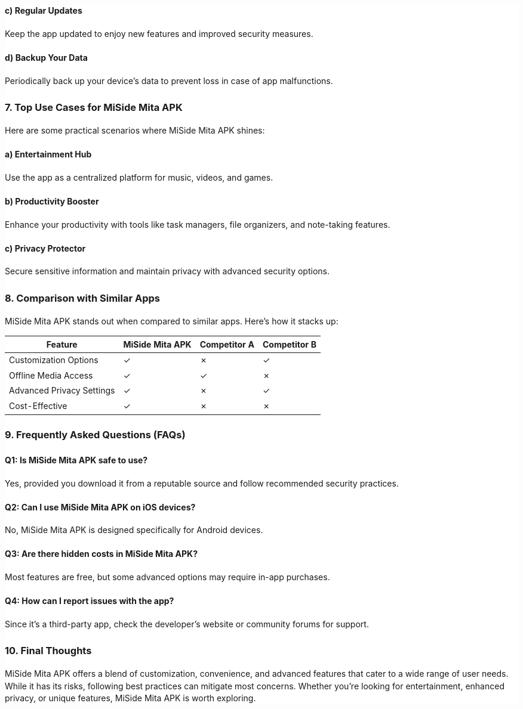 #### c) **Regular Updates**
Keep the app updated to enjoy new features and improved security measures.

#### d) **Backup Your Data**
Periodically back up your device’s data to prevent loss in case of app malfunctions.

### 7. **Top Use Cases for MiSide Mita APK**
Here are some practical scenarios where MiSide Mita APK shines:

#### a) **Entertainment Hub**
Use the app as a centralized platform for music, videos, and games.

#### b) **Productivity Booster**
Enhance your productivity with tools like task managers, file organizers, and note-taking features.

#### c) **Privacy Protector**
Secure sensitive information and maintain privacy with advanced security options.

### 8. **Comparison with Similar Apps**
MiSide Mita APK stands out when compared to similar apps. Here’s how it stacks up:

| Feature                  | MiSide Mita APK | Competitor A | Competitor B |
|--------------------------|-----------------|--------------|--------------|
| Customization Options    | ✓             | ✗          | ✓          |
| Offline Media Access     | ✓             | ✓          | ✗          |
| Advanced Privacy Settings| ✓             | ✗          | ✓          |
| Cost-Effective           | ✓             | ✗          | ✗          |

### 9. **Frequently Asked Questions (FAQs)**

#### Q1: Is MiSide Mita APK safe to use?
Yes, provided you download it from a reputable source and follow recommended security practices.

#### Q2: Can I use MiSide Mita APK on iOS devices?
No, MiSide Mita APK is designed specifically for Android devices.

#### Q3: Are there hidden costs in MiSide Mita APK?
Most features are free, but some advanced options may require in-app purchases.

#### Q4: How can I report issues with the app?
Since it’s a third-party app, check the developer’s website or community forums for support.

### 10. **Final Thoughts**
MiSide Mita APK offers a blend of customization, convenience, and advanced features that cater to a wide range of user needs. While it has its risks, following best practices can mitigate most concerns. Whether you’re looking for entertainment, enhanced privacy, or unique features, MiSide Mita APK is worth exploring.

